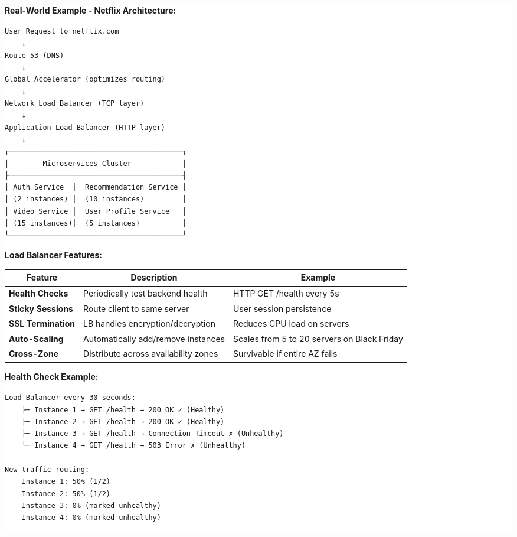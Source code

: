 **Real-World Example - Netflix Architecture:**

```
User Request to netflix.com
    ↓
Route 53 (DNS)
    ↓
Global Accelerator (optimizes routing)
    ↓
Network Load Balancer (TCP layer)
    ↓
Application Load Balancer (HTTP layer)
    ↓
┌─────────────────────────────────────────┐
│        Microservices Cluster            │
├─────────────────────────────────────────┤
│ Auth Service  │  Recommendation Service │
│ (2 instances) │  (10 instances)         │
│ Video Service │  User Profile Service   │
│ (15 instances)│  (5 instances)          │
└─────────────────────────────────────────┘
```

**Load Balancer Features:**

| Feature | Description | Example |
|---------|-------------|---------|
| **Health Checks** | Periodically test backend health | HTTP GET /health every 5s |
| **Sticky Sessions** | Route client to same server | User session persistence |
| **SSL Termination** | LB handles encryption/decryption | Reduces CPU load on servers |
| **Auto-Scaling** | Automatically add/remove instances | Scales from 5 to 20 servers on Black Friday |
| **Cross-Zone** | Distribute across availability zones | Survivable if entire AZ fails |

**Health Check Example:**

```
Load Balancer every 30 seconds:
    ├─ Instance 1 → GET /health → 200 OK ✓ (Healthy)
    ├─ Instance 2 → GET /health → 200 OK ✓ (Healthy)
    ├─ Instance 3 → GET /health → Connection Timeout ✗ (Unhealthy)
    └─ Instance 4 → GET /health → 503 Error ✗ (Unhealthy)

New traffic routing:
    Instance 1: 50% (1/2)
    Instance 2: 50% (1/2)
    Instance 3: 0% (marked unhealthy)
    Instance 4: 0% (marked unhealthy)
```

---
